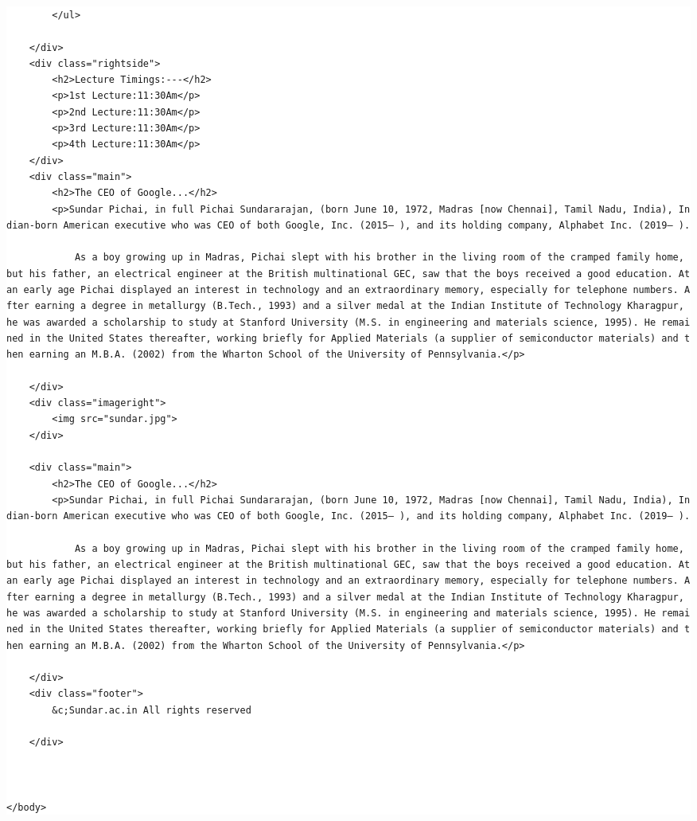             </ul>

        </div>
        <div class="rightside">
            <h2>Lecture Timings:---</h2>
            <p>1st Lecture:11:30Am</p>
            <p>2nd Lecture:11:30Am</p>
            <p>3rd Lecture:11:30Am</p>
            <p>4th Lecture:11:30Am</p>
        </div>
        <div class="main">
            <h2>The CEO of Google...</h2>
            <p>Sundar Pichai, in full Pichai Sundararajan, (born June 10, 1972, Madras [now Chennai], Tamil Nadu, India), Indian-born American executive who was CEO of both Google, Inc. (2015– ), and its holding company, Alphabet Inc. (2019– ).

                As a boy growing up in Madras, Pichai slept with his brother in the living room of the cramped family home, but his father, an electrical engineer at the British multinational GEC, saw that the boys received a good education. At an early age Pichai displayed an interest in technology and an extraordinary memory, especially for telephone numbers. After earning a degree in metallurgy (B.Tech., 1993) and a silver medal at the Indian Institute of Technology Kharagpur, he was awarded a scholarship to study at Stanford University (M.S. in engineering and materials science, 1995). He remained in the United States thereafter, working briefly for Applied Materials (a supplier of semiconductor materials) and then earning an M.B.A. (2002) from the Wharton School of the University of Pennsylvania.</p>
          
        </div>
        <div class="imageright">
            <img src="sundar.jpg">
        </div>
        
        <div class="main">
            <h2>The CEO of Google...</h2>
            <p>Sundar Pichai, in full Pichai Sundararajan, (born June 10, 1972, Madras [now Chennai], Tamil Nadu, India), Indian-born American executive who was CEO of both Google, Inc. (2015– ), and its holding company, Alphabet Inc. (2019– ).

                As a boy growing up in Madras, Pichai slept with his brother in the living room of the cramped family home, but his father, an electrical engineer at the British multinational GEC, saw that the boys received a good education. At an early age Pichai displayed an interest in technology and an extraordinary memory, especially for telephone numbers. After earning a degree in metallurgy (B.Tech., 1993) and a silver medal at the Indian Institute of Technology Kharagpur, he was awarded a scholarship to study at Stanford University (M.S. in engineering and materials science, 1995). He remained in the United States thereafter, working briefly for Applied Materials (a supplier of semiconductor materials) and then earning an M.B.A. (2002) from the Wharton School of the University of Pennsylvania.</p>
          
        </div>
        <div class="footer">
            &c;Sundar.ac.in All rights reserved

        </div>
        
        

    </body>
</html>
